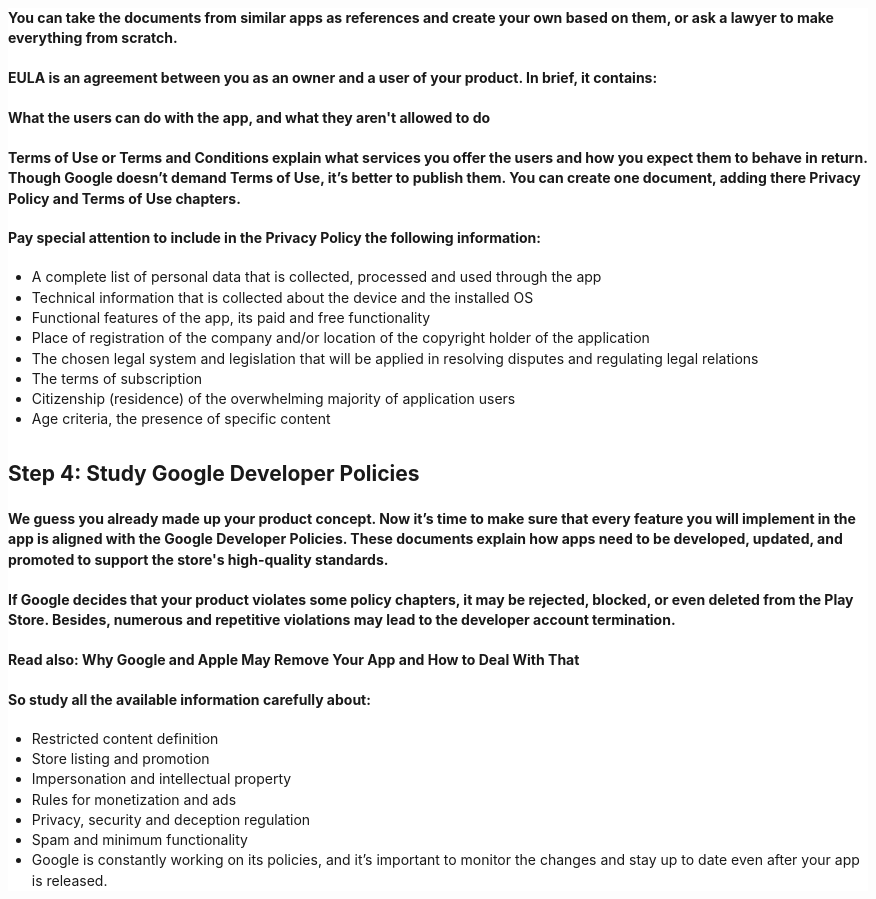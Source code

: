 #### You can take the documents from similar apps as references and create your own based on them, or ask a lawyer to make everything from scratch. 

#### EULA is an agreement between you as an owner and a user of your product. In brief, it contains: 

#### What the users can do with the app, and what they aren't allowed to do

#### Terms of Use or Terms and Conditions explain what services you offer the users and how you expect them to behave in return. Though Google doesn’t demand Terms of Use, it’s better to publish them. You can create one document, adding there Privacy Policy and Terms of Use chapters.

#### Pay special attention to include in the Privacy Policy the following information: 

- A complete list of personal data that is collected, processed and used through the app
- Technical information that is collected about the device and the installed OS
- Functional features of the app, its paid and free functionality
- Place of registration of the company and/or location of the copyright holder of the application
- The chosen legal system and legislation that will be applied in resolving disputes and regulating legal relations
- The terms of subscription
- Citizenship (residence) of the overwhelming majority of application users
- Age criteria, the presence of specific content
## Step 4: Study Google Developer Policies
#### We guess you already made up your product concept. Now it’s time to make sure that every feature you will implement in the app is aligned with the Google Developer Policies. These documents explain how apps need to be developed, updated, and promoted to support the store's high-quality standards.

#### If Google decides that your product violates some policy chapters, it may be rejected, blocked, or even deleted from the Play Store. Besides, numerous and repetitive violations may lead to the developer account termination.

#### Read also: Why Google and Apple May Remove Your App and How to Deal With That

#### So study all the available information carefully about: 

- Restricted content definition
- Store listing and promotion
- Impersonation and intellectual property
- Rules for monetization and ads
- Privacy, security and deception regulation
- Spam and minimum functionality
- Google is constantly working on its policies, and it’s important to monitor the changes and stay up to date even after your app is released. 
